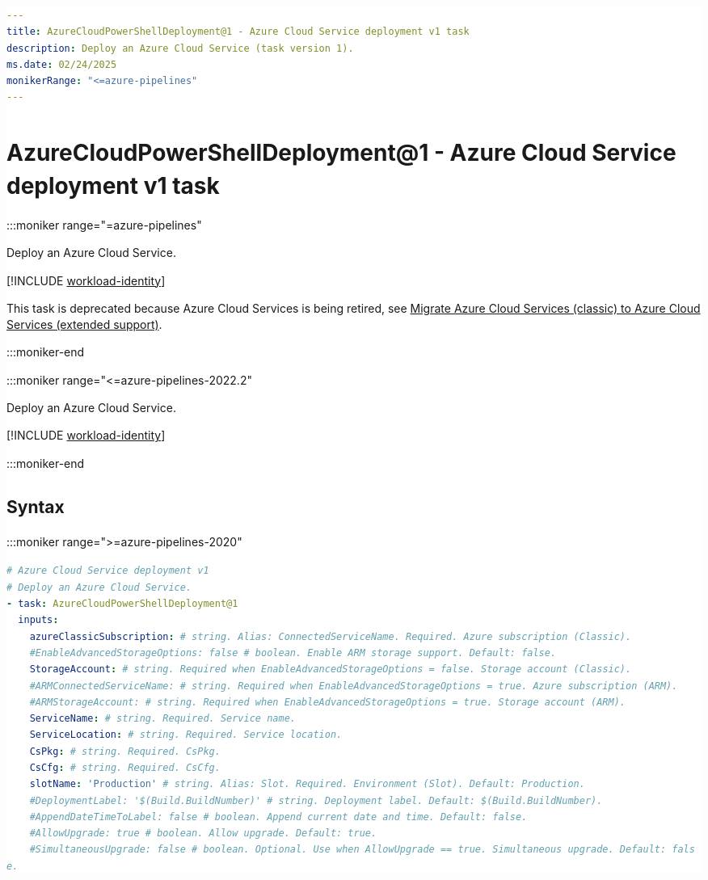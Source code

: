 ```yaml
---
title: AzureCloudPowerShellDeployment@1 - Azure Cloud Service deployment v1 task
description: Deploy an Azure Cloud Service (task version 1).
ms.date: 02/24/2025
monikerRange: "<=azure-pipelines"
---
```


# AzureCloudPowerShellDeployment@1 - Azure Cloud Service deployment v1 task


:::moniker range="=azure-pipelines"


Deploy an Azure Cloud Service.

[!INCLUDE [workload-identity](./includes/workload-identity-not-supported.md)]

This task is deprecated because Azure Cloud Services is being retired, see [Migrate Azure Cloud Services (classic) to Azure Cloud Services (extended support)](/azure/cloud-services-extended-support/in-place-migration-overview).




:::moniker-end

:::moniker range="<=azure-pipelines-2022.2"


Deploy an Azure Cloud Service.

[!INCLUDE [workload-identity](./includes/workload-identity-not-supported.md)]


:::moniker-end



## Syntax

:::moniker range=">=azure-pipelines-2020"

```yaml
# Azure Cloud Service deployment v1
# Deploy an Azure Cloud Service.
- task: AzureCloudPowerShellDeployment@1
  inputs:
    azureClassicSubscription: # string. Alias: ConnectedServiceName. Required. Azure subscription (Classic). 
    #EnableAdvancedStorageOptions: false # boolean. Enable ARM storage support. Default: false.
    StorageAccount: # string. Required when EnableAdvancedStorageOptions = false. Storage account (Classic). 
    #ARMConnectedServiceName: # string. Required when EnableAdvancedStorageOptions = true. Azure subscription (ARM). 
    #ARMStorageAccount: # string. Required when EnableAdvancedStorageOptions = true. Storage account (ARM). 
    ServiceName: # string. Required. Service name. 
    ServiceLocation: # string. Required. Service location. 
    CsPkg: # string. Required. CsPkg. 
    CsCfg: # string. Required. CsCfg. 
    slotName: 'Production' # string. Alias: Slot. Required. Environment (Slot). Default: Production.
    #DeploymentLabel: '$(Build.BuildNumber)' # string. Deployment label. Default: $(Build.BuildNumber).
    #AppendDateTimeToLabel: false # boolean. Append current date and time. Default: false.
    #AllowUpgrade: true # boolean. Allow upgrade. Default: true.
    #SimultaneousUpgrade: false # boolean. Optional. Use when AllowUpgrade == true. Simultaneous upgrade. Default: false.
```